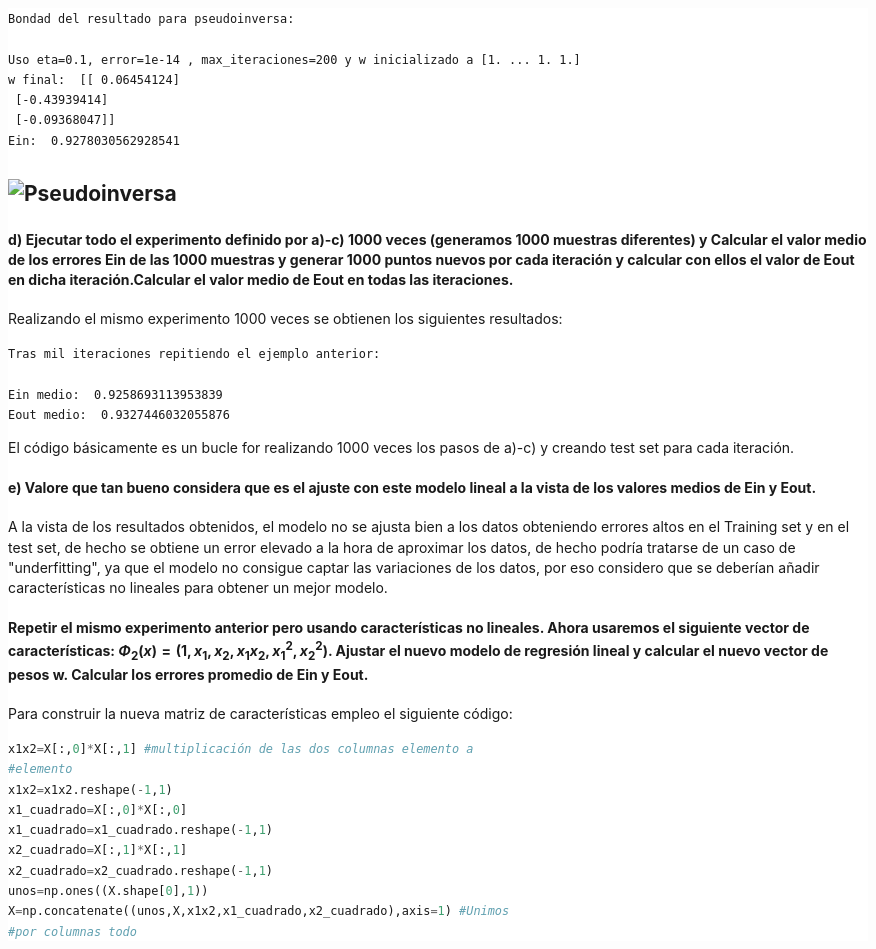 ~~~
Bondad del resultado para pseudoinversa:

Uso eta=0.1, error=1e-14 , max_iteraciones=200 y w inicializado a [1. ... 1. 1.]
w final:  [[ 0.06454124]
 [-0.43939414]
 [-0.09368047]]
Ein:  0.9278030562928541
~~~

![Pseudoinversa](Ejercicio2.2cPseudo.png)
---------------------------------------------------------

#### d) Ejecutar todo el experimento definido por a)-c) 1000 veces (generamos 1000 muestras diferentes) y Calcular el valor medio de los errores Ein de las 1000 muestras y generar 1000 puntos nuevos por cada iteración y calcular con ellos el valor de Eout en dicha iteración.Calcular el valor medio de Eout en todas las iteraciones.

Realizando el mismo experimento 1000 veces se obtienen los siguientes resultados: 

~~~
Tras mil iteraciones repitiendo el ejemplo anterior:

Ein medio:  0.9258693113953839
Eout medio:  0.9327446032055876
~~~

El código básicamente es un bucle for realizando 1000 veces los pasos de a)-c) y creando test set para cada iteración.

#### e) Valore que tan bueno considera que es el ajuste con este modelo lineal a la vista de los valores medios de Ein y Eout.

A la vista de los resultados obtenidos, el modelo no se ajusta bien a los datos obteniendo errores altos en el Training set y en el test set, de hecho se obtiene un error elevado a la hora de aproximar los datos, de hecho podría tratarse de un caso de "underfitting", ya que el modelo no consigue captar las variaciones de los datos, por eso  considero que se deberían añadir características no lineales para obtener un mejor modelo.

#### Repetir el mismo experimento anterior pero usando características no lineales. Ahora usaremos el siguiente vector de características: $\Phi_2(x)=(1,x_1,x_2,x_1x_2,x_1^2,x_2^2)$. Ajustar el nuevo modelo de regresión lineal y calcular el nuevo vector de pesos w. Calcular los errores promedio de Ein y Eout.

Para construir la nueva matriz de características empleo el siguiente código: 

~~~py
x1x2=X[:,0]*X[:,1] #multiplicación de las dos columnas elemento a 
#elemento
x1x2=x1x2.reshape(-1,1)
x1_cuadrado=X[:,0]*X[:,0] 
x1_cuadrado=x1_cuadrado.reshape(-1,1)
x2_cuadrado=X[:,1]*X[:,1] 
x2_cuadrado=x2_cuadrado.reshape(-1,1)
unos=np.ones((X.shape[0],1))
X=np.concatenate((unos,X,x1x2,x1_cuadrado,x2_cuadrado),axis=1) #Unimos 
#por columnas todo
~~~
